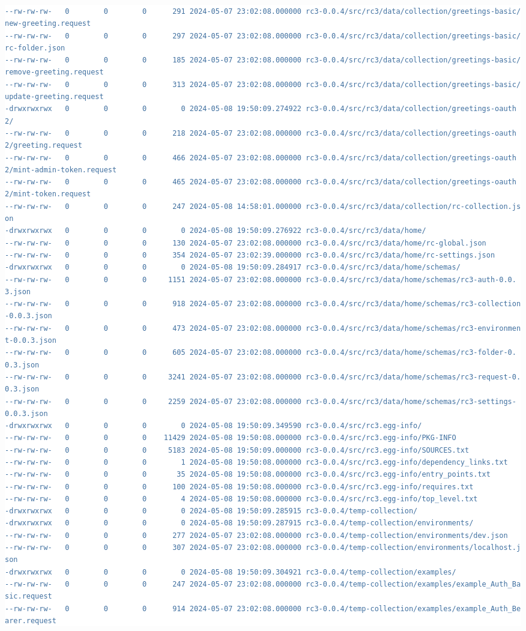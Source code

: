 ```diff
--rw-rw-rw-   0        0        0      291 2024-05-07 23:02:08.000000 rc3-0.0.4/src/rc3/data/collection/greetings-basic/new-greeting.request
--rw-rw-rw-   0        0        0      297 2024-05-07 23:02:08.000000 rc3-0.0.4/src/rc3/data/collection/greetings-basic/rc-folder.json
--rw-rw-rw-   0        0        0      185 2024-05-07 23:02:08.000000 rc3-0.0.4/src/rc3/data/collection/greetings-basic/remove-greeting.request
--rw-rw-rw-   0        0        0      313 2024-05-07 23:02:08.000000 rc3-0.0.4/src/rc3/data/collection/greetings-basic/update-greeting.request
-drwxrwxrwx   0        0        0        0 2024-05-08 19:50:09.274922 rc3-0.0.4/src/rc3/data/collection/greetings-oauth2/
--rw-rw-rw-   0        0        0      218 2024-05-07 23:02:08.000000 rc3-0.0.4/src/rc3/data/collection/greetings-oauth2/greeting.request
--rw-rw-rw-   0        0        0      466 2024-05-07 23:02:08.000000 rc3-0.0.4/src/rc3/data/collection/greetings-oauth2/mint-admin-token.request
--rw-rw-rw-   0        0        0      465 2024-05-07 23:02:08.000000 rc3-0.0.4/src/rc3/data/collection/greetings-oauth2/mint-token.request
--rw-rw-rw-   0        0        0      247 2024-05-08 14:58:01.000000 rc3-0.0.4/src/rc3/data/collection/rc-collection.json
-drwxrwxrwx   0        0        0        0 2024-05-08 19:50:09.276922 rc3-0.0.4/src/rc3/data/home/
--rw-rw-rw-   0        0        0      130 2024-05-07 23:02:08.000000 rc3-0.0.4/src/rc3/data/home/rc-global.json
--rw-rw-rw-   0        0        0      354 2024-05-07 23:02:39.000000 rc3-0.0.4/src/rc3/data/home/rc-settings.json
-drwxrwxrwx   0        0        0        0 2024-05-08 19:50:09.284917 rc3-0.0.4/src/rc3/data/home/schemas/
--rw-rw-rw-   0        0        0     1151 2024-05-07 23:02:08.000000 rc3-0.0.4/src/rc3/data/home/schemas/rc3-auth-0.0.3.json
--rw-rw-rw-   0        0        0      918 2024-05-07 23:02:08.000000 rc3-0.0.4/src/rc3/data/home/schemas/rc3-collection-0.0.3.json
--rw-rw-rw-   0        0        0      473 2024-05-07 23:02:08.000000 rc3-0.0.4/src/rc3/data/home/schemas/rc3-environment-0.0.3.json
--rw-rw-rw-   0        0        0      605 2024-05-07 23:02:08.000000 rc3-0.0.4/src/rc3/data/home/schemas/rc3-folder-0.0.3.json
--rw-rw-rw-   0        0        0     3241 2024-05-07 23:02:08.000000 rc3-0.0.4/src/rc3/data/home/schemas/rc3-request-0.0.3.json
--rw-rw-rw-   0        0        0     2259 2024-05-07 23:02:08.000000 rc3-0.0.4/src/rc3/data/home/schemas/rc3-settings-0.0.3.json
-drwxrwxrwx   0        0        0        0 2024-05-08 19:50:09.349590 rc3-0.0.4/src/rc3.egg-info/
--rw-rw-rw-   0        0        0    11429 2024-05-08 19:50:08.000000 rc3-0.0.4/src/rc3.egg-info/PKG-INFO
--rw-rw-rw-   0        0        0     5183 2024-05-08 19:50:09.000000 rc3-0.0.4/src/rc3.egg-info/SOURCES.txt
--rw-rw-rw-   0        0        0        1 2024-05-08 19:50:08.000000 rc3-0.0.4/src/rc3.egg-info/dependency_links.txt
--rw-rw-rw-   0        0        0       35 2024-05-08 19:50:08.000000 rc3-0.0.4/src/rc3.egg-info/entry_points.txt
--rw-rw-rw-   0        0        0      100 2024-05-08 19:50:08.000000 rc3-0.0.4/src/rc3.egg-info/requires.txt
--rw-rw-rw-   0        0        0        4 2024-05-08 19:50:08.000000 rc3-0.0.4/src/rc3.egg-info/top_level.txt
-drwxrwxrwx   0        0        0        0 2024-05-08 19:50:09.285915 rc3-0.0.4/temp-collection/
-drwxrwxrwx   0        0        0        0 2024-05-08 19:50:09.287915 rc3-0.0.4/temp-collection/environments/
--rw-rw-rw-   0        0        0      277 2024-05-07 23:02:08.000000 rc3-0.0.4/temp-collection/environments/dev.json
--rw-rw-rw-   0        0        0      307 2024-05-07 23:02:08.000000 rc3-0.0.4/temp-collection/environments/localhost.json
-drwxrwxrwx   0        0        0        0 2024-05-08 19:50:09.304921 rc3-0.0.4/temp-collection/examples/
--rw-rw-rw-   0        0        0      247 2024-05-07 23:02:08.000000 rc3-0.0.4/temp-collection/examples/example_Auth_Basic.request
--rw-rw-rw-   0        0        0      914 2024-05-07 23:02:08.000000 rc3-0.0.4/temp-collection/examples/example_Auth_Bearer.request
```